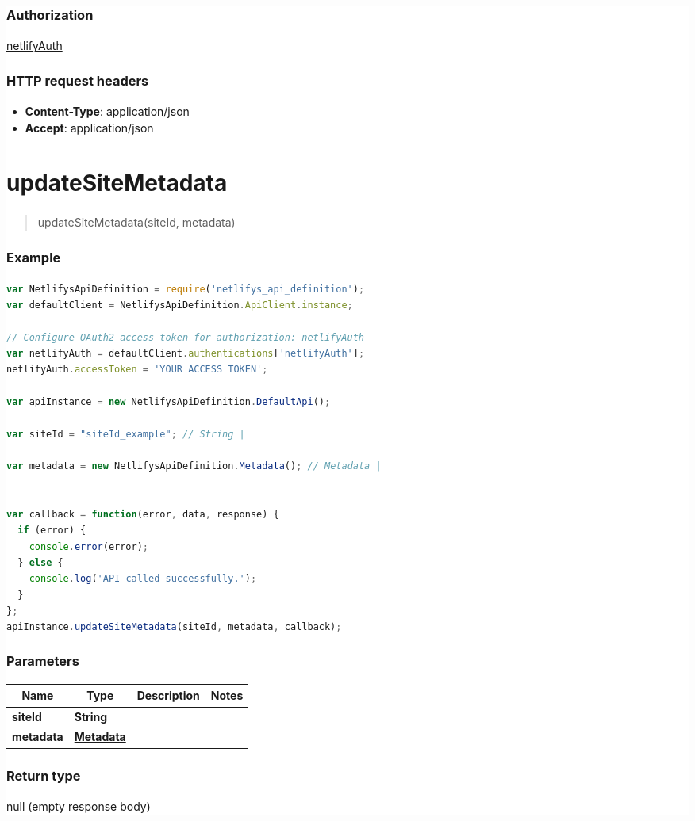 ### Authorization

[netlifyAuth](../README.md#netlifyAuth)

### HTTP request headers

 - **Content-Type**: application/json
 - **Accept**: application/json

<a name="updateSiteMetadata"></a>
# **updateSiteMetadata**
> updateSiteMetadata(siteId, metadata)



### Example
```javascript
var NetlifysApiDefinition = require('netlifys_api_definition');
var defaultClient = NetlifysApiDefinition.ApiClient.instance;

// Configure OAuth2 access token for authorization: netlifyAuth
var netlifyAuth = defaultClient.authentications['netlifyAuth'];
netlifyAuth.accessToken = 'YOUR ACCESS TOKEN';

var apiInstance = new NetlifysApiDefinition.DefaultApi();

var siteId = "siteId_example"; // String | 

var metadata = new NetlifysApiDefinition.Metadata(); // Metadata | 


var callback = function(error, data, response) {
  if (error) {
    console.error(error);
  } else {
    console.log('API called successfully.');
  }
};
apiInstance.updateSiteMetadata(siteId, metadata, callback);
```

### Parameters

Name | Type | Description  | Notes
------------- | ------------- | ------------- | -------------
 **siteId** | **String**|  | 
 **metadata** | [**Metadata**](Metadata.md)|  | 

### Return type

null (empty response body)
